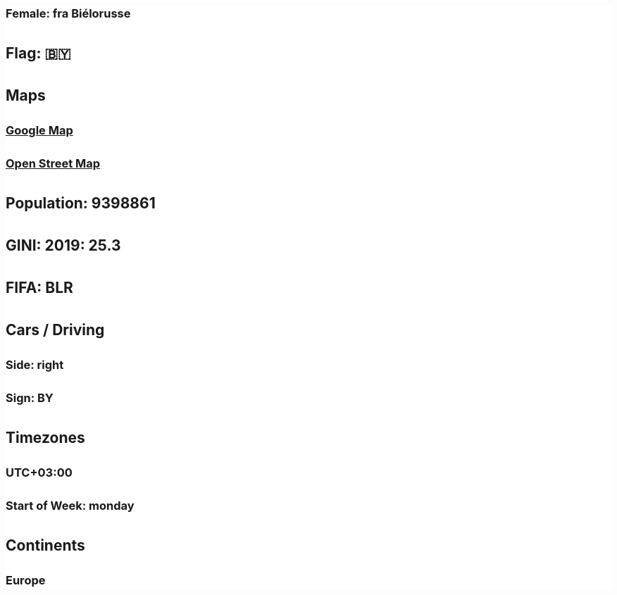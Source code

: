 ### Female: fra Biélorusse
## Flag: 🇧🇾
## Maps
### [Google Map](https://goo.gl/maps/PJUDU3EBPSszCQcu6)
### [Open Street Map](https://www.openstreetmap.org/relation/59065)
## Population: 9398861
## GINI: 2019: 25.3
## FIFA: BLR
## Cars / Driving
### Side: right
### Sign: BY
## Timezones
### UTC+03:00
### Start of Week: monday
## Continents
### Europe